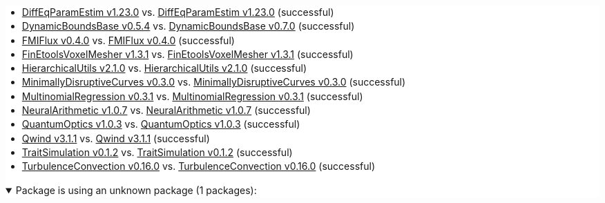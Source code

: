 - [DiffEqParamEstim v1.23.0](https://s3.amazonaws.com/julialang-reports/nanosoldier/pkgeval/by_hash/e077335_vs_8611a64/DiffEqParamEstim.primary.log) vs. [DiffEqParamEstim v1.23.0](https://s3.amazonaws.com/julialang-reports/nanosoldier/pkgeval/by_hash/e077335_vs_8611a64/DiffEqParamEstim.against.log) (successful)
- [DynamicBoundsBase v0.5.4](https://s3.amazonaws.com/julialang-reports/nanosoldier/pkgeval/by_hash/e077335_vs_8611a64/DynamicBoundsBase.primary.log) vs. [DynamicBoundsBase v0.7.0](https://s3.amazonaws.com/julialang-reports/nanosoldier/pkgeval/by_hash/e077335_vs_8611a64/DynamicBoundsBase.against.log) (successful)
- [FMIFlux v0.4.0](https://s3.amazonaws.com/julialang-reports/nanosoldier/pkgeval/by_hash/e077335_vs_8611a64/FMIFlux.primary.log) vs. [FMIFlux v0.4.0](https://s3.amazonaws.com/julialang-reports/nanosoldier/pkgeval/by_hash/e077335_vs_8611a64/FMIFlux.against.log) (successful)
- [FinEtoolsVoxelMesher v1.3.1](https://s3.amazonaws.com/julialang-reports/nanosoldier/pkgeval/by_hash/e077335_vs_8611a64/FinEtoolsVoxelMesher.primary.log) vs. [FinEtoolsVoxelMesher v1.3.1](https://s3.amazonaws.com/julialang-reports/nanosoldier/pkgeval/by_hash/e077335_vs_8611a64/FinEtoolsVoxelMesher.against.log) (successful)
- [HierarchicalUtils v2.1.0](https://s3.amazonaws.com/julialang-reports/nanosoldier/pkgeval/by_hash/e077335_vs_8611a64/HierarchicalUtils.primary.log) vs. [HierarchicalUtils v2.1.0](https://s3.amazonaws.com/julialang-reports/nanosoldier/pkgeval/by_hash/e077335_vs_8611a64/HierarchicalUtils.against.log) (successful)
- [MinimallyDisruptiveCurves v0.3.0](https://s3.amazonaws.com/julialang-reports/nanosoldier/pkgeval/by_hash/e077335_vs_8611a64/MinimallyDisruptiveCurves.primary.log) vs. [MinimallyDisruptiveCurves v0.3.0](https://s3.amazonaws.com/julialang-reports/nanosoldier/pkgeval/by_hash/e077335_vs_8611a64/MinimallyDisruptiveCurves.against.log) (successful)
- [MultinomialRegression v0.3.1](https://s3.amazonaws.com/julialang-reports/nanosoldier/pkgeval/by_hash/e077335_vs_8611a64/MultinomialRegression.primary.log) vs. [MultinomialRegression v0.3.1](https://s3.amazonaws.com/julialang-reports/nanosoldier/pkgeval/by_hash/e077335_vs_8611a64/MultinomialRegression.against.log) (successful)
- [NeuralArithmetic v1.0.7](https://s3.amazonaws.com/julialang-reports/nanosoldier/pkgeval/by_hash/e077335_vs_8611a64/NeuralArithmetic.primary.log) vs. [NeuralArithmetic v1.0.7](https://s3.amazonaws.com/julialang-reports/nanosoldier/pkgeval/by_hash/e077335_vs_8611a64/NeuralArithmetic.against.log) (successful)
- [QuantumOptics v1.0.3](https://s3.amazonaws.com/julialang-reports/nanosoldier/pkgeval/by_hash/e077335_vs_8611a64/QuantumOptics.primary.log) vs. [QuantumOptics v1.0.3](https://s3.amazonaws.com/julialang-reports/nanosoldier/pkgeval/by_hash/e077335_vs_8611a64/QuantumOptics.against.log) (successful)
- [Qwind v3.1.1](https://s3.amazonaws.com/julialang-reports/nanosoldier/pkgeval/by_hash/e077335_vs_8611a64/Qwind.primary.log) vs. [Qwind v3.1.1](https://s3.amazonaws.com/julialang-reports/nanosoldier/pkgeval/by_hash/e077335_vs_8611a64/Qwind.against.log) (successful)
- [TraitSimulation v0.1.2](https://s3.amazonaws.com/julialang-reports/nanosoldier/pkgeval/by_hash/e077335_vs_8611a64/TraitSimulation.primary.log) vs. [TraitSimulation v0.1.2](https://s3.amazonaws.com/julialang-reports/nanosoldier/pkgeval/by_hash/e077335_vs_8611a64/TraitSimulation.against.log) (successful)
- [TurbulenceConvection v0.16.0](https://s3.amazonaws.com/julialang-reports/nanosoldier/pkgeval/by_hash/e077335_vs_8611a64/TurbulenceConvection.primary.log) vs. [TurbulenceConvection v0.16.0](https://s3.amazonaws.com/julialang-reports/nanosoldier/pkgeval/by_hash/e077335_vs_8611a64/TurbulenceConvection.against.log) (successful)

</p>
</details>

<details open><summary>Package is using an unknown package (1 packages):</summary>
<p>
